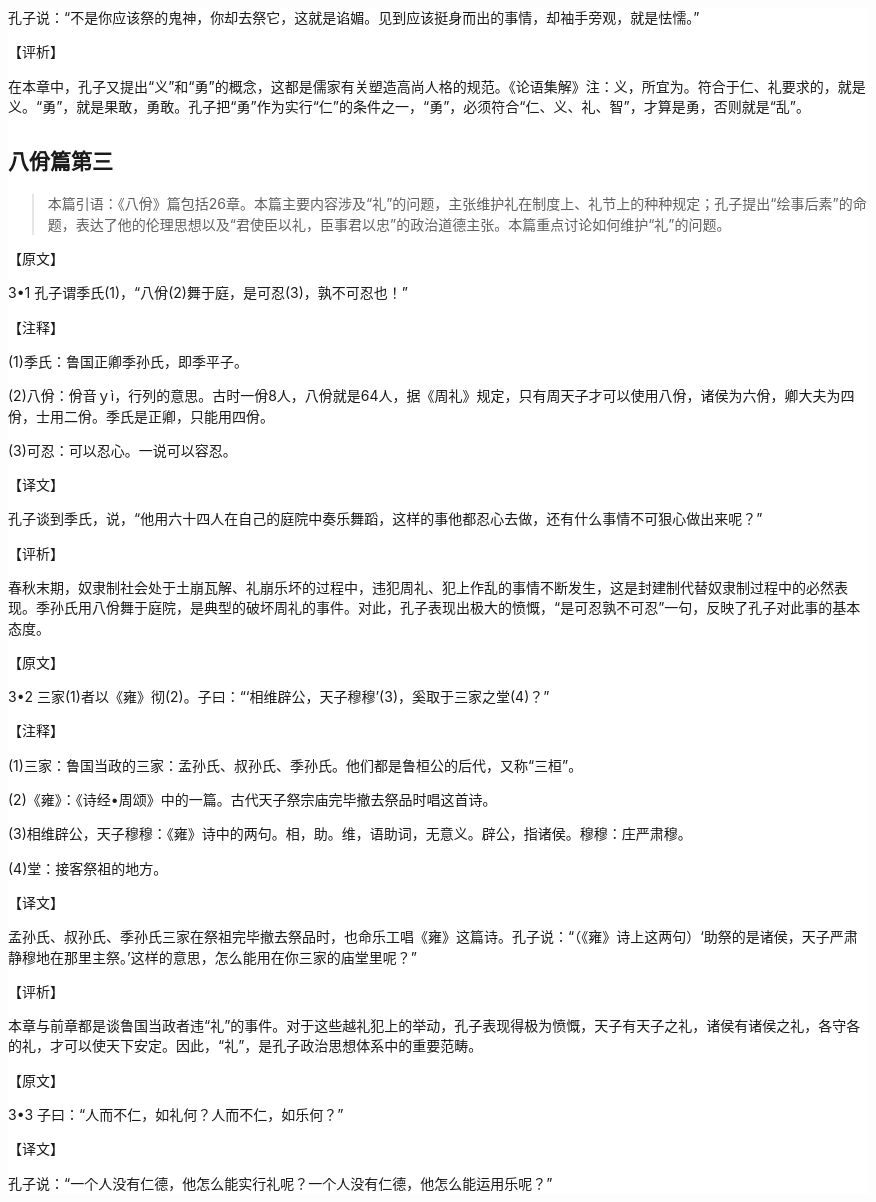 孔子说：“不是你应该祭的鬼神，你却去祭它，这就是谄媚。见到应该挺身而出的事情，却袖手旁观，就是怯懦。”

【评析】

在本章中，孔子又提出“义”和“勇”的概念，这都是儒家有关塑造高尚人格的规范。《论语集解》注：义，所宜为。符合于仁、礼要求的，就是义。“勇”，就是果敢，勇敢。孔子把“勇”作为实行“仁”的条件之一，“勇”，必须符合“仁、义、礼、智”，才算是勇，否则就是“乱”。

## 八佾篇第三

> 本篇引语：《八佾》篇包括26章。本篇主要内容涉及“礼”的问题，主张维护礼在制度上、礼节上的种种规定；孔子提出“绘事后素”的命题，表达了他的伦理思想以及“君使臣以礼，臣事君以忠”的政治道德主张。本篇重点讨论如何维护“礼”的问题。

【原文】

3•1 孔子谓季氏(1)，“八佾(2)舞于庭，是可忍(3)，孰不可忍也！”

【注释】

(1)季氏：鲁国正卿季孙氏，即季平子。

(2)八佾：佾音ｙì，行列的意思。古时一佾8人，八佾就是64人，据《周礼》规定，只有周天子才可以使用八佾，诸侯为六佾，卿大夫为四佾，士用二佾。季氏是正卿，只能用四佾。

(3)可忍：可以忍心。一说可以容忍。

【译文】

孔子谈到季氏，说，“他用六十四人在自己的庭院中奏乐舞蹈，这样的事他都忍心去做，还有什么事情不可狠心做出来呢？”

【评析】

春秋末期，奴隶制社会处于土崩瓦解、礼崩乐坏的过程中，违犯周礼、犯上作乱的事情不断发生，这是封建制代替奴隶制过程中的必然表现。季孙氏用八佾舞于庭院，是典型的破坏周礼的事件。对此，孔子表现出极大的愤慨，“是可忍孰不可忍”一句，反映了孔子对此事的基本态度。

【原文】

3•2 三家(1)者以《雍》彻(2)。子曰：“‘相维辟公，天子穆穆’(3)，奚取于三家之堂(4)？”

【注释】

(1)三家：鲁国当政的三家：孟孙氏、叔孙氏、季孙氏。他们都是鲁桓公的后代，又称“三桓”。

(2)《雍》：《诗经•周颂》中的一篇。古代天子祭宗庙完毕撤去祭品时唱这首诗。

(3)相维辟公，天子穆穆：《雍》诗中的两句。相，助。维，语助词，无意义。辟公，指诸侯。穆穆：庄严肃穆。

(4)堂：接客祭祖的地方。

【译文】

孟孙氏、叔孙氏、季孙氏三家在祭祖完毕撤去祭品时，也命乐工唱《雍》这篇诗。孔子说：“（《雍》诗上这两句）‘助祭的是诸侯，天子严肃静穆地在那里主祭。’这样的意思，怎么能用在你三家的庙堂里呢？”

【评析】

本章与前章都是谈鲁国当政者违“礼”的事件。对于这些越礼犯上的举动，孔子表现得极为愤慨，天子有天子之礼，诸侯有诸侯之礼，各守各的礼，才可以使天下安定。因此，“礼”，是孔子政治思想体系中的重要范畴。

【原文】

3•3 子曰：“人而不仁，如礼何？人而不仁，如乐何？”

【译文】

孔子说：“一个人没有仁德，他怎么能实行礼呢？一个人没有仁德，他怎么能运用乐呢？”
